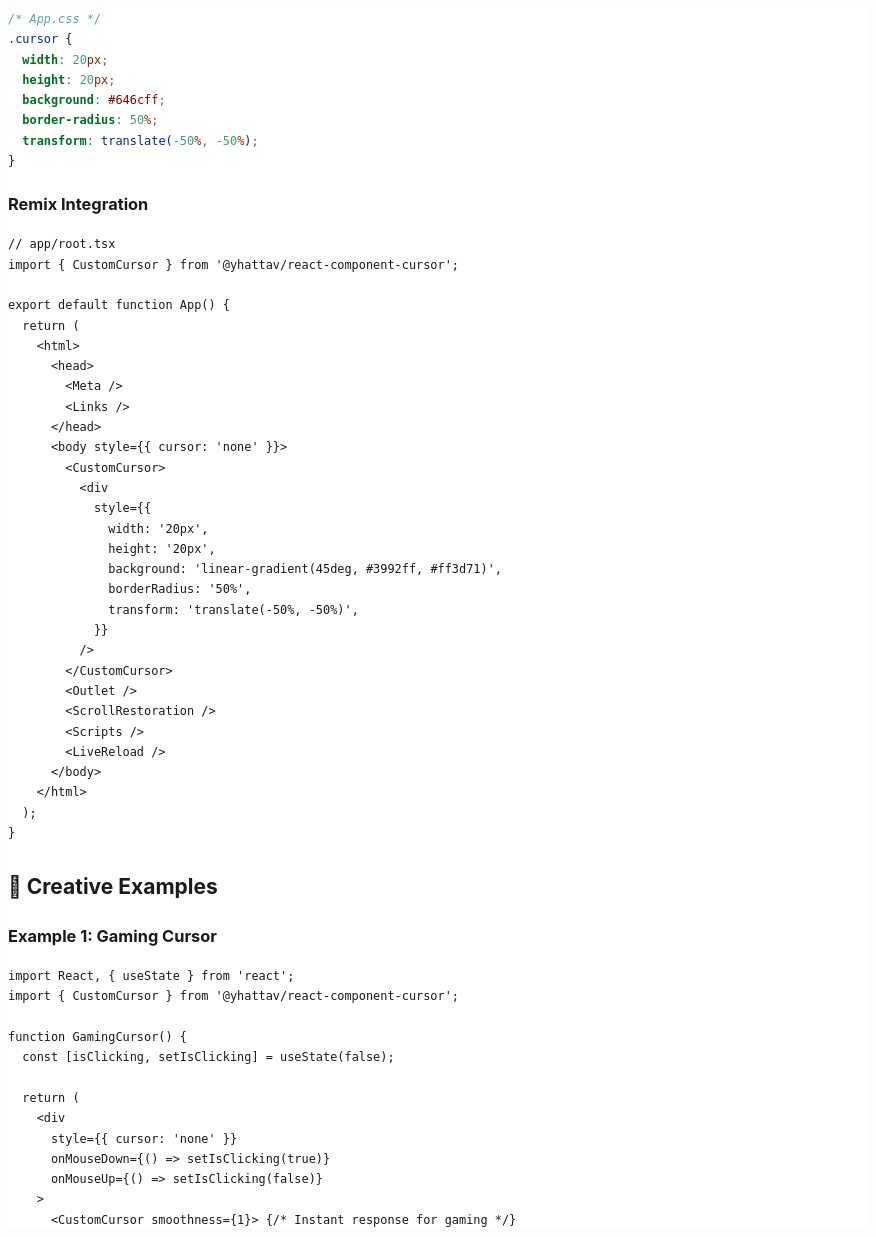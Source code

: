 ```css
/* App.css */
.cursor {
  width: 20px;
  height: 20px;
  background: #646cff;
  border-radius: 50%;
  transform: translate(-50%, -50%);
}
```

### Remix Integration

```tsx
// app/root.tsx
import { CustomCursor } from '@yhattav/react-component-cursor';

export default function App() {
  return (
    <html>
      <head>
        <Meta />
        <Links />
      </head>
      <body style={{ cursor: 'none' }}>
        <CustomCursor>
          <div
            style={{
              width: '20px',
              height: '20px',
              background: 'linear-gradient(45deg, #3992ff, #ff3d71)',
              borderRadius: '50%',
              transform: 'translate(-50%, -50%)',
            }}
          />
        </CustomCursor>
        <Outlet />
        <ScrollRestoration />
        <Scripts />
        <LiveReload />
      </body>
    </html>
  );
}
```

## 🎨 Creative Examples

### Example 1: Gaming Cursor

```tsx
import React, { useState } from 'react';
import { CustomCursor } from '@yhattav/react-component-cursor';

function GamingCursor() {
  const [isClicking, setIsClicking] = useState(false);

  return (
    <div 
      style={{ cursor: 'none' }}
      onMouseDown={() => setIsClicking(true)}
      onMouseUp={() => setIsClicking(false)}
    >
      <CustomCursor smoothness={1}> {/* Instant response for gaming */}
```